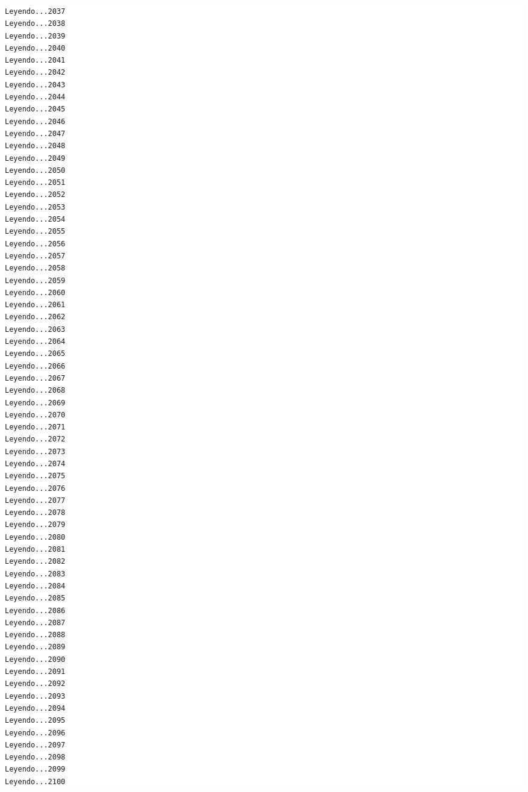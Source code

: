     Leyendo...2037
    Leyendo...2038
    Leyendo...2039
    Leyendo...2040
    Leyendo...2041
    Leyendo...2042
    Leyendo...2043
    Leyendo...2044
    Leyendo...2045
    Leyendo...2046
    Leyendo...2047
    Leyendo...2048
    Leyendo...2049
    Leyendo...2050
    Leyendo...2051
    Leyendo...2052
    Leyendo...2053
    Leyendo...2054
    Leyendo...2055
    Leyendo...2056
    Leyendo...2057
    Leyendo...2058
    Leyendo...2059
    Leyendo...2060
    Leyendo...2061
    Leyendo...2062
    Leyendo...2063
    Leyendo...2064
    Leyendo...2065
    Leyendo...2066
    Leyendo...2067
    Leyendo...2068
    Leyendo...2069
    Leyendo...2070
    Leyendo...2071
    Leyendo...2072
    Leyendo...2073
    Leyendo...2074
    Leyendo...2075
    Leyendo...2076
    Leyendo...2077
    Leyendo...2078
    Leyendo...2079
    Leyendo...2080
    Leyendo...2081
    Leyendo...2082
    Leyendo...2083
    Leyendo...2084
    Leyendo...2085
    Leyendo...2086
    Leyendo...2087
    Leyendo...2088
    Leyendo...2089
    Leyendo...2090
    Leyendo...2091
    Leyendo...2092
    Leyendo...2093
    Leyendo...2094
    Leyendo...2095
    Leyendo...2096
    Leyendo...2097
    Leyendo...2098
    Leyendo...2099
    Leyendo...2100